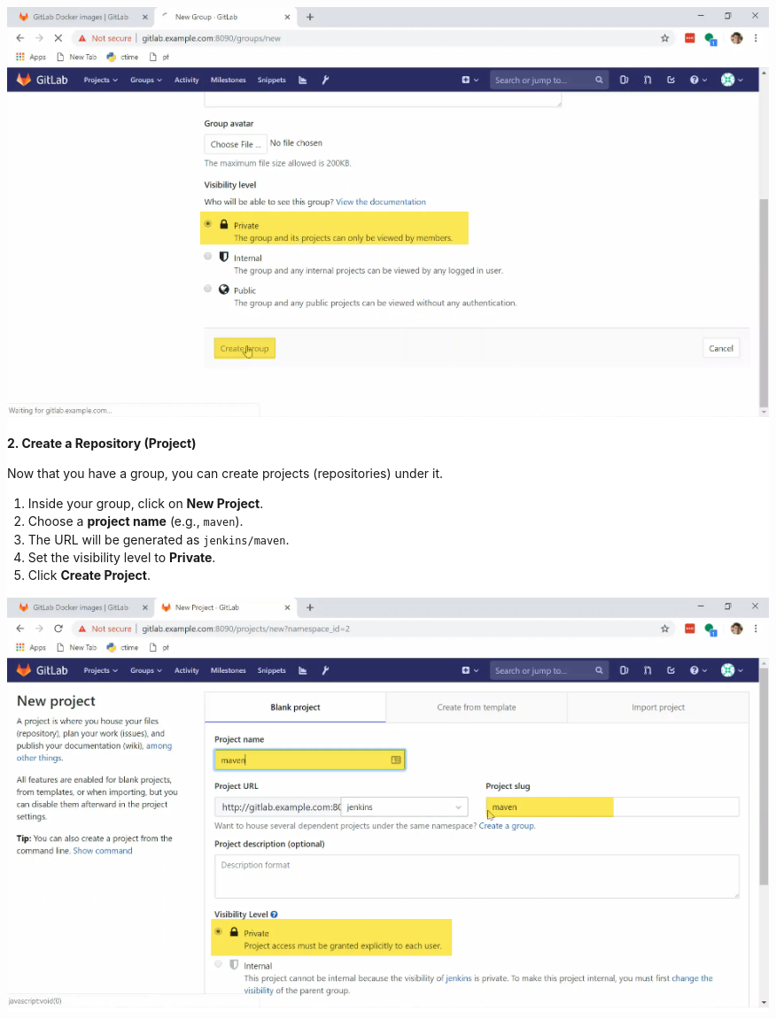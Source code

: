 ![image](images/create_your_first_git_repository_3.png)

**2. Create a Repository (Project)**

Now that you have a group, you can create projects (repositories) under it.

1. Inside your group, click on **New Project**.
2. Choose a **project name** (e.g., `maven`).
3. The URL will be generated as `jenkins/maven`.
4. Set the visibility level to **Private**.
5. Click **Create Project**.

![image](images/create_your_first_git_repository_4.png)
